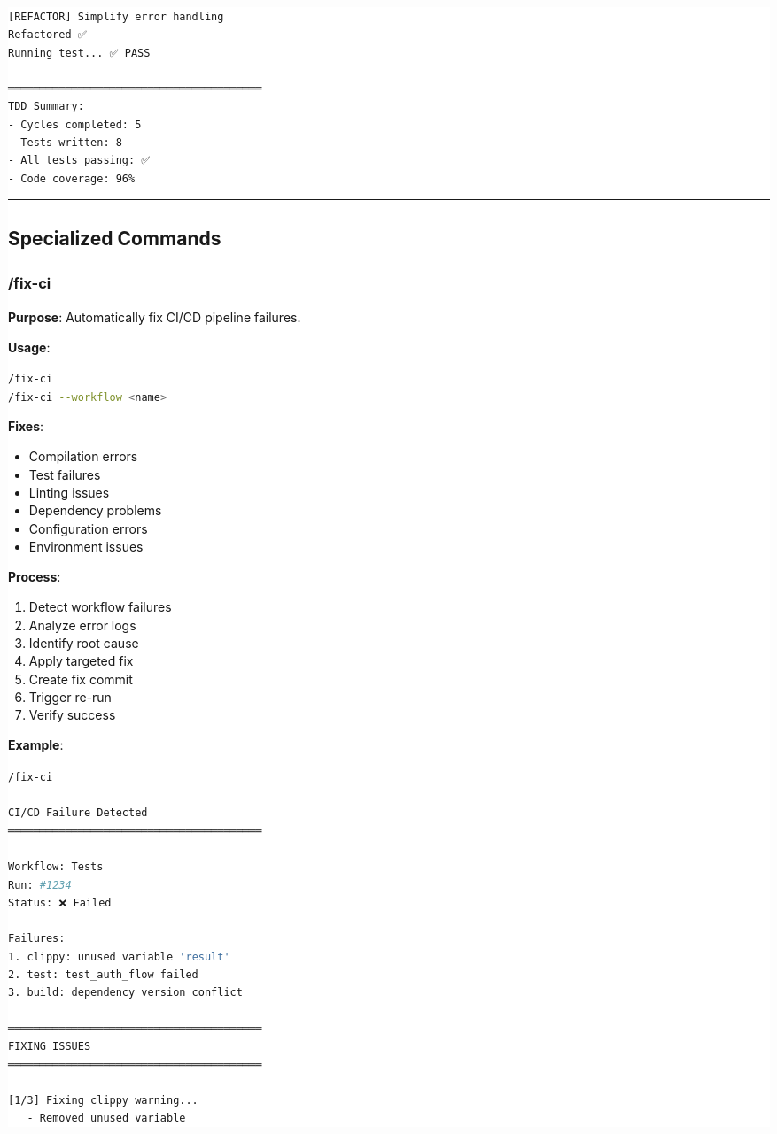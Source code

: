 ```bash
[REFACTOR] Simplify error handling
Refactored ✅
Running test... ✅ PASS

════════════════════════════════════════
TDD Summary:
- Cycles completed: 5
- Tests written: 8
- All tests passing: ✅
- Code coverage: 96%
```

---

## Specialized Commands

### /fix-ci

**Purpose**: Automatically fix CI/CD pipeline failures.

**Usage**:
```bash
/fix-ci
/fix-ci --workflow <name>
```

**Fixes**:
- Compilation errors
- Test failures
- Linting issues
- Dependency problems
- Configuration errors
- Environment issues

**Process**:
1. Detect workflow failures
2. Analyze error logs
3. Identify root cause
4. Apply targeted fix
5. Create fix commit
6. Trigger re-run
7. Verify success

**Example**:
```bash
/fix-ci

CI/CD Failure Detected
════════════════════════════════════════

Workflow: Tests
Run: #1234
Status: ❌ Failed

Failures:
1. clippy: unused variable 'result'
2. test: test_auth_flow failed
3. build: dependency version conflict

════════════════════════════════════════
FIXING ISSUES
════════════════════════════════════════

[1/3] Fixing clippy warning...
   - Removed unused variable
```